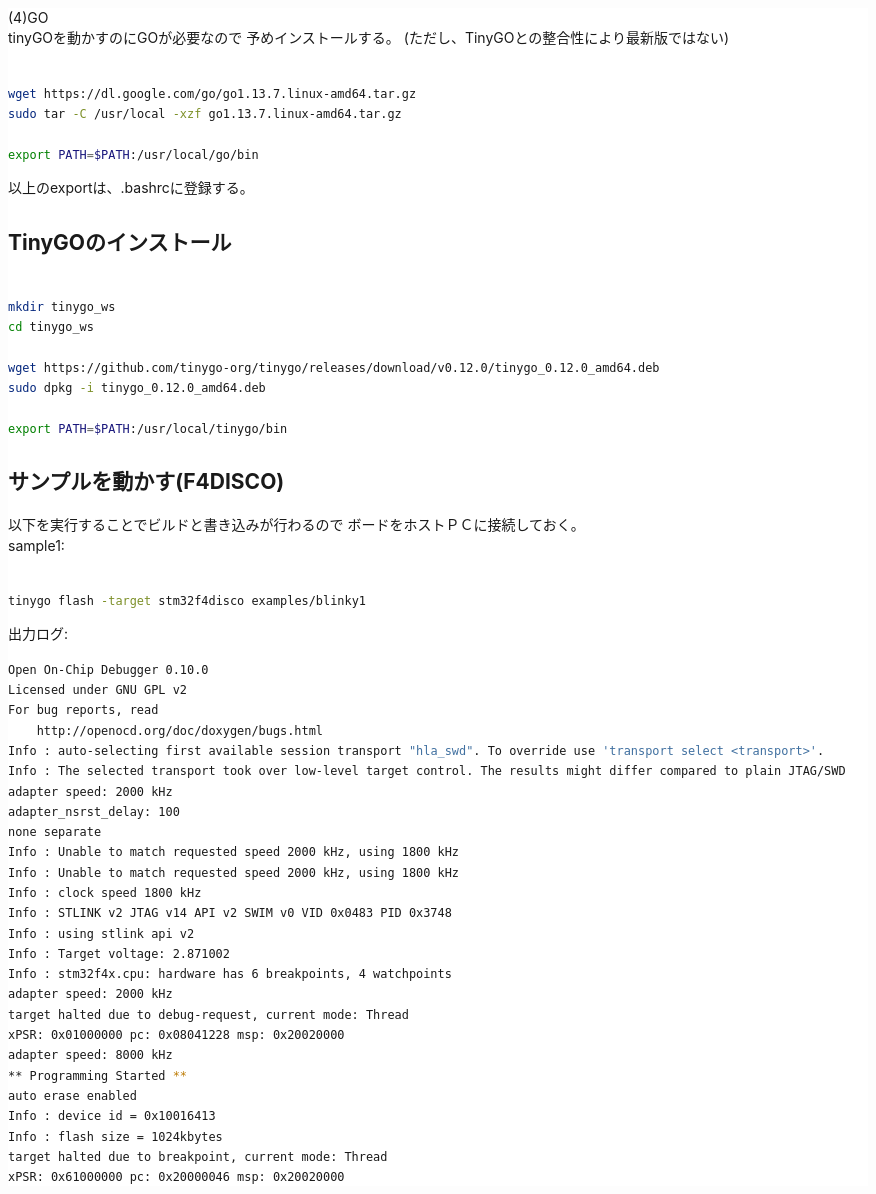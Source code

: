 (4)GO  
tinyGOを動かすのにGOが必要なので
予めインストールする。
(ただし、TinyGOとの整合性により最新版ではない)
```bash

wget https://dl.google.com/go/go1.13.7.linux-amd64.tar.gz
sudo tar -C /usr/local -xzf go1.13.7.linux-amd64.tar.gz

export PATH=$PATH:/usr/local/go/bin
```
以上のexportは、.bashrcに登録する。

## TinyGOのインストール
```bash

mkdir tinygo_ws
cd tinygo_ws

wget https://github.com/tinygo-org/tinygo/releases/download/v0.12.0/tinygo_0.12.0_amd64.deb
sudo dpkg -i tinygo_0.12.0_amd64.deb

export PATH=$PATH:/usr/local/tinygo/bin
```

## サンプルを動かす(F4DISCO)
以下を実行することでビルドと書き込みが行わるので
ボードをホストＰＣに接続しておく。  
sample1:
```bash

tinygo flash -target stm32f4disco examples/blinky1 
```

出力ログ:
```bash
Open On-Chip Debugger 0.10.0
Licensed under GNU GPL v2
For bug reports, read
	http://openocd.org/doc/doxygen/bugs.html
Info : auto-selecting first available session transport "hla_swd". To override use 'transport select <transport>'.
Info : The selected transport took over low-level target control. The results might differ compared to plain JTAG/SWD
adapter speed: 2000 kHz
adapter_nsrst_delay: 100
none separate
Info : Unable to match requested speed 2000 kHz, using 1800 kHz
Info : Unable to match requested speed 2000 kHz, using 1800 kHz
Info : clock speed 1800 kHz
Info : STLINK v2 JTAG v14 API v2 SWIM v0 VID 0x0483 PID 0x3748
Info : using stlink api v2
Info : Target voltage: 2.871002
Info : stm32f4x.cpu: hardware has 6 breakpoints, 4 watchpoints
adapter speed: 2000 kHz
target halted due to debug-request, current mode: Thread 
xPSR: 0x01000000 pc: 0x08041228 msp: 0x20020000
adapter speed: 8000 kHz
** Programming Started **
auto erase enabled
Info : device id = 0x10016413
Info : flash size = 1024kbytes
target halted due to breakpoint, current mode: Thread 
xPSR: 0x61000000 pc: 0x20000046 msp: 0x20020000
```